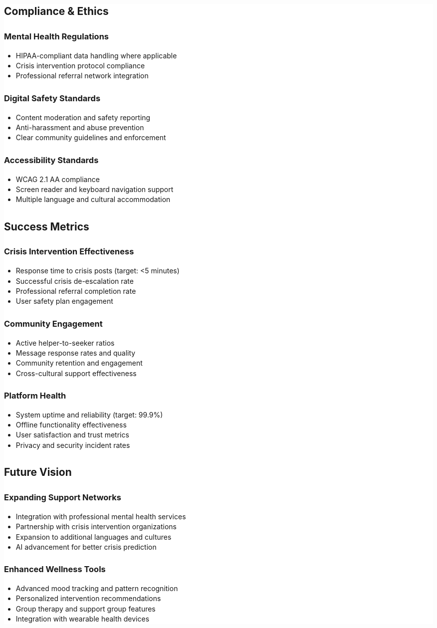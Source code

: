 ## Compliance & Ethics

### **Mental Health Regulations**
- HIPAA-compliant data handling where applicable
- Crisis intervention protocol compliance
- Professional referral network integration

### **Digital Safety Standards**
- Content moderation and safety reporting
- Anti-harassment and abuse prevention
- Clear community guidelines and enforcement

### **Accessibility Standards**
- WCAG 2.1 AA compliance
- Screen reader and keyboard navigation support
- Multiple language and cultural accommodation

## Success Metrics

### **Crisis Intervention Effectiveness**
- Response time to crisis posts (target: <5 minutes)
- Successful crisis de-escalation rate
- Professional referral completion rate
- User safety plan engagement

### **Community Engagement**
- Active helper-to-seeker ratios
- Message response rates and quality
- Community retention and engagement
- Cross-cultural support effectiveness

### **Platform Health**
- System uptime and reliability (target: 99.9%)
- Offline functionality effectiveness
- User satisfaction and trust metrics
- Privacy and security incident rates

## Future Vision

### **Expanding Support Networks**
- Integration with professional mental health services
- Partnership with crisis intervention organizations
- Expansion to additional languages and cultures
- AI advancement for better crisis prediction

### **Enhanced Wellness Tools**
- Advanced mood tracking and pattern recognition
- Personalized intervention recommendations
- Group therapy and support group features
- Integration with wearable health devices
